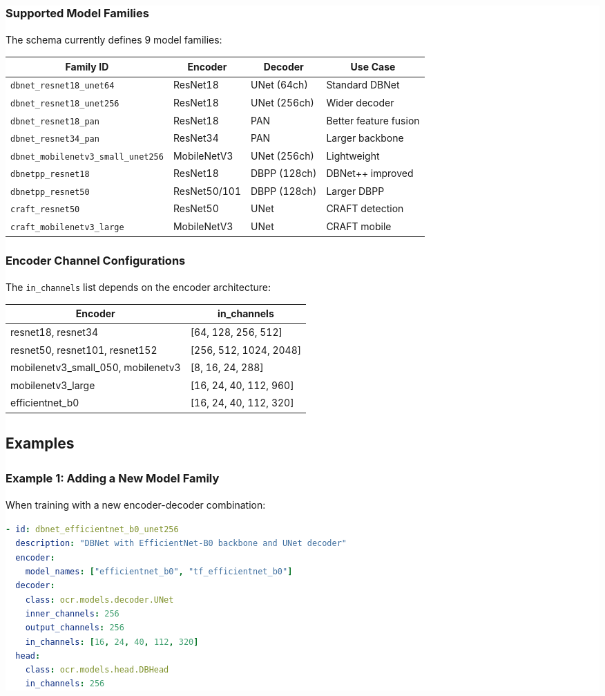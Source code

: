 ### **Supported Model Families**

The schema currently defines 9 model families:

| Family ID | Encoder | Decoder | Use Case |
|-----------|---------|---------|----------|
| `dbnet_resnet18_unet64` | ResNet18 | UNet (64ch) | Standard DBNet |
| `dbnet_resnet18_unet256` | ResNet18 | UNet (256ch) | Wider decoder |
| `dbnet_resnet18_pan` | ResNet18 | PAN | Better feature fusion |
| `dbnet_resnet34_pan` | ResNet34 | PAN | Larger backbone |
| `dbnet_mobilenetv3_small_unet256` | MobileNetV3 | UNet (256ch) | Lightweight |
| `dbnetpp_resnet18` | ResNet18 | DBPP (128ch) | DBNet++ improved |
| `dbnetpp_resnet50` | ResNet50/101 | DBPP (128ch) | Larger DBPP |
| `craft_resnet50` | ResNet50 | UNet | CRAFT detection |
| `craft_mobilenetv3_large` | MobileNetV3 | UNet | CRAFT mobile |

### **Encoder Channel Configurations**

The `in_channels` list depends on the encoder architecture:

| Encoder | in_channels |
|---------|-------------|
| resnet18, resnet34 | [64, 128, 256, 512] |
| resnet50, resnet101, resnet152 | [256, 512, 1024, 2048] |
| mobilenetv3_small_050, mobilenetv3 | [8, 16, 24, 288] |
| mobilenetv3_large | [16, 24, 40, 112, 960] |
| efficientnet_b0 | [16, 24, 40, 112, 320] |

## **Examples**

### **Example 1: Adding a New Model Family**

When training with a new encoder-decoder combination:

```yaml
- id: dbnet_efficientnet_b0_unet256
  description: "DBNet with EfficientNet-B0 backbone and UNet decoder"
  encoder:
    model_names: ["efficientnet_b0", "tf_efficientnet_b0"]
  decoder:
    class: ocr.models.decoder.UNet
    inner_channels: 256
    output_channels: 256
    in_channels: [16, 24, 40, 112, 320]
  head:
    class: ocr.models.head.DBHead
    in_channels: 256
```
